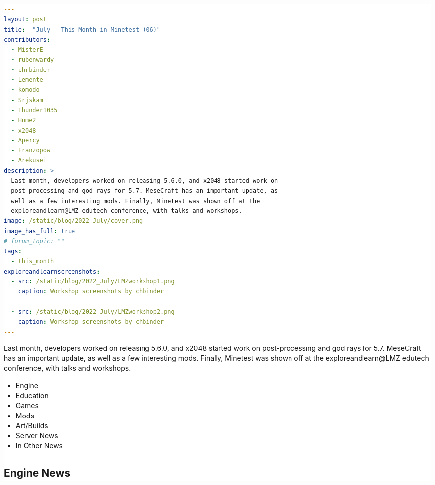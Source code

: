 ```yaml
---
layout: post
title:  "July - This Month in Minetest (06)"
contributors:
  - MisterE
  - rubenwardy
  - chrbinder
  - Lemente
  - komodo
  - Srjskam
  - Thunder1035
  - Hume2
  - x2048
  - Apercy
  - Franzopow
  - Arekusei
description: >
  Last month, developers worked on releasing 5.6.0, and x2048 started work on
  post-processing and god rays for 5.7. MeseCraft has an important update, as
  well as a few interesting mods. Finally, Minetest was shown off at the
  exploreandlearn@LMZ edutech conference, with talks and workshops.
image: /static/blog/2022_July/cover.png
image_has_full: true
# forum_topic: ""
tags:
  - this_month
exploreandlearnscreenshots:
  - src: /static/blog/2022_July/LMZworkshop1.png
    caption: Workshop screenshots by chbinder

  - src: /static/blog/2022_July/LMZworkshop2.png
    caption: Workshop screenshots by chbinder
---
```


Last month, developers worked on releasing 5.6.0, and x2048 started work on
post-processing and god rays for 5.7. MeseCraft has an important update, as well
as a few interesting mods. Finally, Minetest was shown off at the
exploreandlearn@LMZ edutech conference, with talks and workshops.



*  [Engine](#engine)
*  [Education](#edu)
*  [Games](#games)
*  [Mods](#mods)
*  [Art/Builds](#art)
*  [Server News](#s-news)
*  [In Other News](#o-news)


## Engine News <a name="engine"></a>
